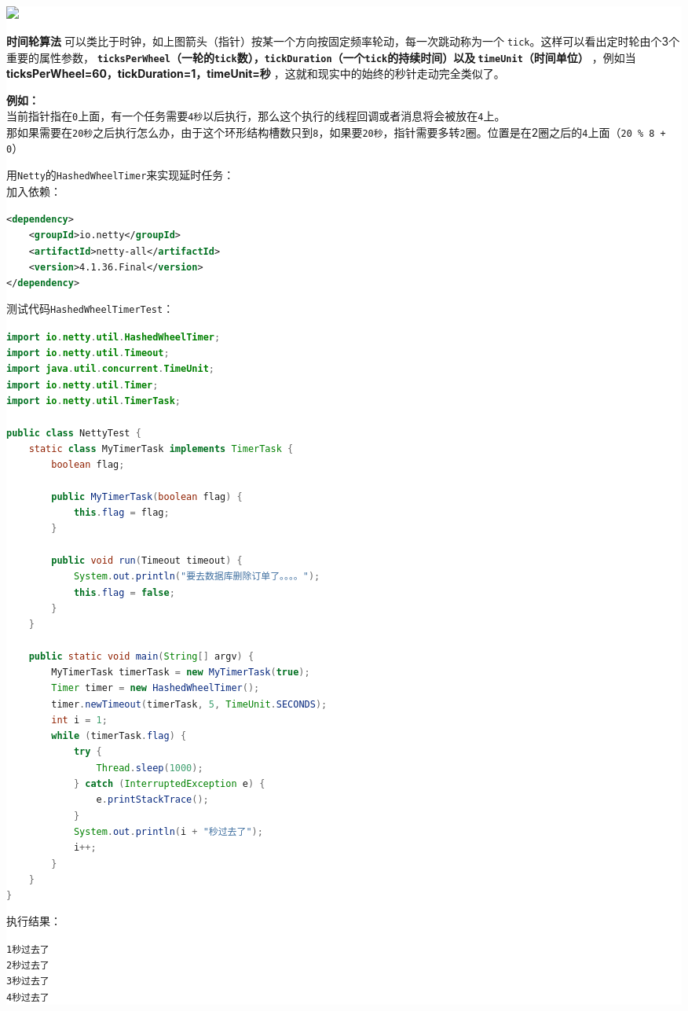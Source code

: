 ![](https://github.com/xieruhua/images/raw/master/JavaLearning/业务场景/延时任务（延时执行）/HashedWheelTimer时间轮.jpg)
</center>

**时间轮算法** 可以类比于时钟，如上图箭头（指针）按某一个方向按固定频率轮动，每一次跳动称为一个 `tick`。这样可以看出定时轮由个3个重要的属性参数， **`ticksPerWheel`（一轮的`tick`数），`tickDuration`（一个`tick`的持续时间）以及 `timeUnit`（时间单位）** ，例如当 **ticksPerWheel=60，tickDuration=1，timeUnit=秒** ，这就和现实中的始终的秒针走动完全类似了。

**例如：**  
当前指针指在`0`上面，有一个任务需要`4秒`以后执行，那么这个执行的线程回调或者消息将会被放在`4`上。  
那如果需要在`20秒`之后执行怎么办，由于这个环形结构槽数只到`8`，如果要`20秒`，指针需要多转`2`圈。位置是在2圈之后的`4`上面（`20 % 8 + 0`）

用`Netty`的`HashedWheelTimer`来实现延时任务：  
加入依赖：
```xml
<dependency>
    <groupId>io.netty</groupId>
    <artifactId>netty-all</artifactId>
    <version>4.1.36.Final</version>
</dependency>
```
测试代码`HashedWheelTimerTest`：
```java
import io.netty.util.HashedWheelTimer;
import io.netty.util.Timeout;
import java.util.concurrent.TimeUnit;
import io.netty.util.Timer;
import io.netty.util.TimerTask;

public class NettyTest {
    static class MyTimerTask implements TimerTask {
        boolean flag;

        public MyTimerTask(boolean flag) {
            this.flag = flag;
        }

        public void run(Timeout timeout) {
            System.out.println("要去数据库删除订单了。。。。");
            this.flag = false;
        }
    }

    public static void main(String[] argv) {
        MyTimerTask timerTask = new MyTimerTask(true);
        Timer timer = new HashedWheelTimer();
        timer.newTimeout(timerTask, 5, TimeUnit.SECONDS);
        int i = 1;
        while (timerTask.flag) {
            try {
                Thread.sleep(1000);
            } catch (InterruptedException e) {
                e.printStackTrace();
            }
            System.out.println(i + "秒过去了");
            i++;
        }
    }
}
```
执行结果：
```
1秒过去了
2秒过去了
3秒过去了
4秒过去了
```